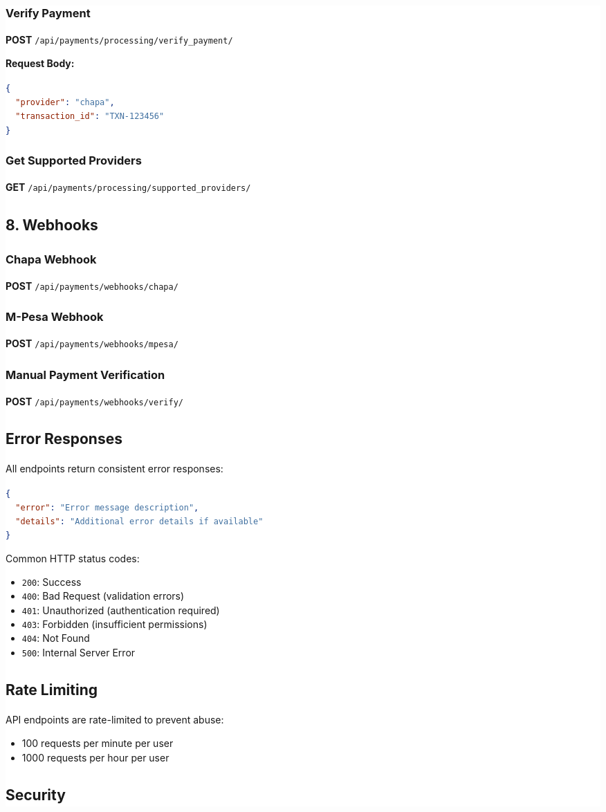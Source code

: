 ### Verify Payment
**POST** `/api/payments/processing/verify_payment/`

**Request Body:**
```json
{
  "provider": "chapa",
  "transaction_id": "TXN-123456"
}
```

### Get Supported Providers
**GET** `/api/payments/processing/supported_providers/`

## 8. Webhooks

### Chapa Webhook
**POST** `/api/payments/webhooks/chapa/`

### M-Pesa Webhook
**POST** `/api/payments/webhooks/mpesa/`

### Manual Payment Verification
**POST** `/api/payments/webhooks/verify/`

## Error Responses

All endpoints return consistent error responses:

```json
{
  "error": "Error message description",
  "details": "Additional error details if available"
}
```

Common HTTP status codes:
- `200`: Success
- `400`: Bad Request (validation errors)
- `401`: Unauthorized (authentication required)
- `403`: Forbidden (insufficient permissions)
- `404`: Not Found
- `500`: Internal Server Error

## Rate Limiting

API endpoints are rate-limited to prevent abuse:
- 100 requests per minute per user
- 1000 requests per hour per user

## Security
